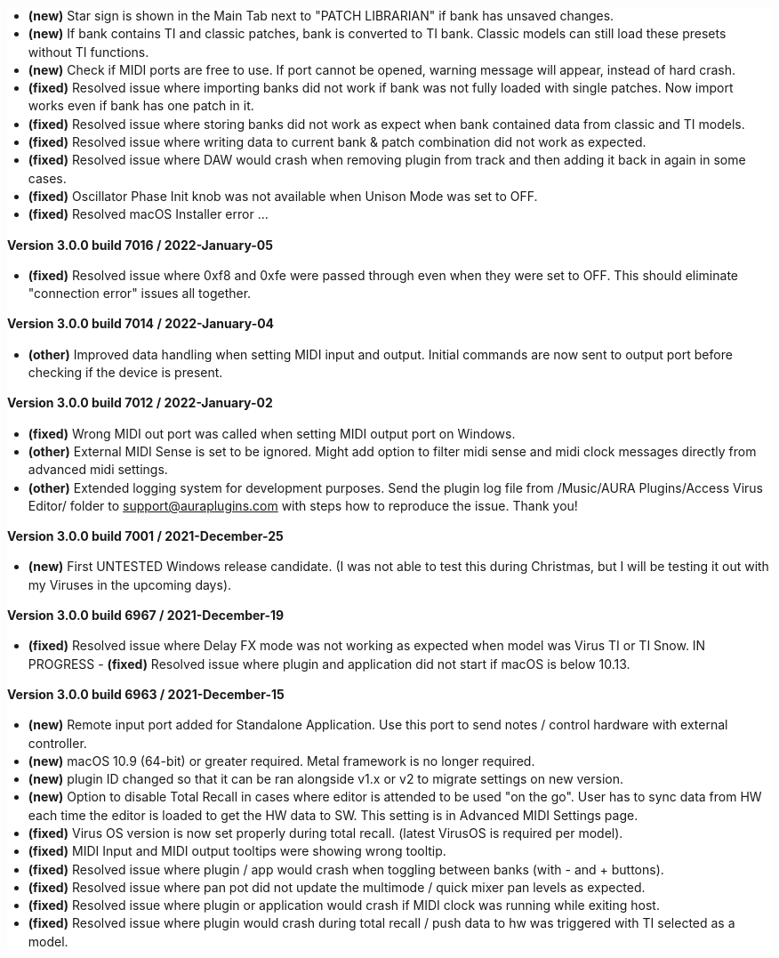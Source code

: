 - **(new)** Star sign is shown in the Main Tab next to "PATCH LIBRARIAN" if bank has unsaved changes.
- **(new)** If bank contains TI and classic patches, bank is converted to TI bank. Classic models can still load these presets without TI functions.
- **(new)** Check if MIDI ports are free to use. If port cannot be opened, warning message will appear, instead of hard crash.
- **(fixed)** Resolved issue where importing banks did not work if bank was not fully loaded with single patches. Now import works even if bank has one patch in it.
- **(fixed)** Resolved issue where storing banks did not work as expect when bank contained data from classic and TI models.
- **(fixed)** Resolved issue where writing data to current bank & patch combination did not work as expected.
- **(fixed)** Resolved issue where DAW would crash when removing plugin from track and then adding it back in again in some cases.
- **(fixed)** Oscillator Phase Init knob was not available when Unison Mode was set to OFF.
- **(fixed)** Resolved macOS Installer error ...

**Version 3.0.0 build 7016 / 2022-January-05**

- **(fixed)** Resolved issue where 0xf8 and 0xfe were passed through even when they were set to OFF. This should eliminate "connection error" issues all together.

**Version 3.0.0 build 7014 / 2022-January-04**

- **(other)** Improved data handling when setting MIDI input and output. Initial commands are now sent to output port before checking if the device is present.

**Version 3.0.0 build 7012 / 2022-January-02**

- **(fixed)** Wrong MIDI out port was called when setting MIDI output port on Windows.
- **(other)** External MIDI Sense is set to be ignored. Might add option to filter midi sense and midi clock messages directly from advanced midi settings.
- **(other)** Extended logging system for development purposes. Send the plugin log file from /Music/AURA Plugins/Access Virus Editor/ folder to support@auraplugins.com with steps how to reproduce the issue. Thank you!

**Version 3.0.0 build 7001 / 2021-December-25**

- **(new)** First UNTESTED Windows release candidate. (I was not able to test this during Christmas, but I will be testing it out with my Viruses in the upcoming days).

**Version 3.0.0 build 6967 / 2021-December-19**

- **(fixed)** Resolved issue where Delay FX mode was not working as expected when model was Virus TI or TI Snow.
IN PROGRESS - **(fixed)** Resolved issue where plugin and application did not start if macOS is below 10.13.

**Version 3.0.0 build 6963 / 2021-December-15**

- **(new)** Remote input port added for Standalone Application. Use this port to send notes / control hardware with external controller.
- **(new)** macOS 10.9 (64-bit) or greater required. Metal framework is no longer required.
- **(new)** plugin ID changed so that it can be ran alongside v1.x or v2 to migrate settings on new version.
- **(new)** Option to disable Total Recall in cases where editor is attended to be used "on the go". User has to sync data from HW each time the editor is loaded to get the HW data to SW. This setting is in Advanced MIDI Settings page.
- **(fixed)** Virus OS version is now set properly during total recall. (latest VirusOS is required per model).
- **(fixed)** MIDI Input and MIDI output tooltips were showing wrong tooltip.
- **(fixed)** Resolved issue where plugin / app would crash when toggling between banks (with - and + buttons).
- **(fixed)** Resolved issue where pan pot did not update the multimode / quick mixer pan levels as expected.
- **(fixed)** Resolved issue where plugin or application would crash if MIDI clock was running while exiting host.
- **(fixed)** Resolved issue where plugin would crash during total recall / push data to hw was triggered with TI selected as a model.